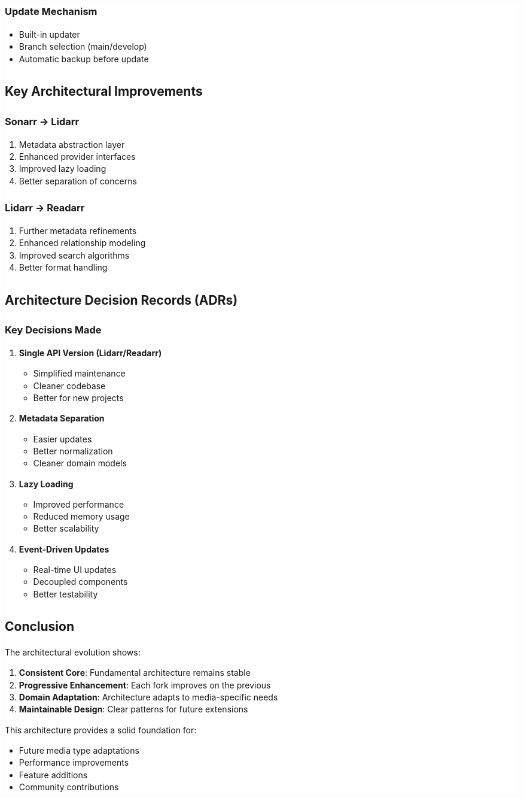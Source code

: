 ### Update Mechanism
- Built-in updater
- Branch selection (main/develop)
- Automatic backup before update

## Key Architectural Improvements

### Sonarr → Lidarr
1. Metadata abstraction layer
2. Enhanced provider interfaces
3. Improved lazy loading
4. Better separation of concerns

### Lidarr → Readarr
1. Further metadata refinements
2. Enhanced relationship modeling
3. Improved search algorithms
4. Better format handling

## Architecture Decision Records (ADRs)

### Key Decisions Made

1. **Single API Version (Lidarr/Readarr)**
   - Simplified maintenance
   - Cleaner codebase
   - Better for new projects

2. **Metadata Separation**
   - Easier updates
   - Better normalization
   - Cleaner domain models

3. **Lazy Loading**
   - Improved performance
   - Reduced memory usage
   - Better scalability

4. **Event-Driven Updates**
   - Real-time UI updates
   - Decoupled components
   - Better testability

## Conclusion

The architectural evolution shows:
1. **Consistent Core**: Fundamental architecture remains stable
2. **Progressive Enhancement**: Each fork improves on the previous
3. **Domain Adaptation**: Architecture adapts to media-specific needs
4. **Maintainable Design**: Clear patterns for future extensions

This architecture provides a solid foundation for:
- Future media type adaptations
- Performance improvements
- Feature additions
- Community contributions